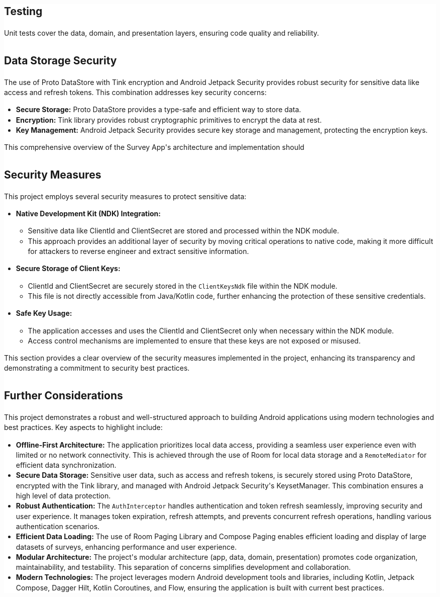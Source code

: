 
## Testing

Unit tests cover the data, domain, and presentation layers, ensuring code quality and reliability.


## Data Storage Security

The use of Proto DataStore with Tink encryption and Android Jetpack Security provides robust security for sensitive data like access and refresh tokens. This combination addresses key security concerns:

* **Secure Storage:** Proto DataStore provides a type-safe and efficient way to store data.
* **Encryption:** Tink library provides robust cryptographic primitives to encrypt the data at rest.
* **Key Management:** Android Jetpack Security provides secure key storage and management, protecting the encryption keys.

This comprehensive overview of the Survey App's architecture and implementation should


## Security Measures

This project employs several security measures to protect sensitive data:

* **Native Development Kit (NDK) Integration:**
  * Sensitive data like ClientId and ClientSecret are stored and processed within the NDK module.
  * This approach provides an additional layer of security by moving critical operations to native code, making it more difficult for attackers to reverse engineer and extract sensitive information.

* **Secure Storage of Client Keys:**
  * ClientId and ClientSecret are securely stored in the `ClientKeysNdk` file within the NDK module.
  * This file is not directly accessible from Java/Kotlin code, further enhancing the protection of these sensitive credentials.

* **Safe Key Usage:**
  * The application accesses and uses the ClientId and ClientSecret only when necessary within the NDK module.
  * Access control mechanisms are implemented to ensure that these keys are not exposed or misused.

This section provides a clear overview of the security measures implemented in the project, enhancing its transparency and demonstrating a commitment to security best practices.


## Further Considerations

This project demonstrates a robust and well-structured approach to building Android applications using modern technologies and best practices. Key aspects to highlight include:

*   **Offline-First Architecture:** The application prioritizes local data access, providing a seamless user experience even with limited or no network connectivity. This is achieved through the use of Room for local data storage and a `RemoteMediator` for efficient data synchronization.
*   **Secure Data Storage:** Sensitive user data, such as access and refresh tokens, is securely stored using Proto DataStore, encrypted with the Tink library, and managed with Android Jetpack Security's KeysetManager. This combination ensures a high level of data protection.
*   **Robust Authentication:** The `AuthInterceptor` handles authentication and token refresh seamlessly, improving security and user experience. It manages token expiration, refresh attempts, and prevents concurrent refresh operations, handling various authentication scenarios.
*   **Efficient Data Loading:** The use of Room Paging Library and Compose Paging enables efficient loading and display of large datasets of surveys, enhancing performance and user experience.
*   **Modular Architecture:** The project's modular architecture (app, data, domain, presentation) promotes code organization, maintainability, and testability. This separation of concerns simplifies development and collaboration.
*   **Modern Technologies:** The project leverages modern Android development tools and libraries, including Kotlin, Jetpack Compose, Dagger Hilt, Kotlin Coroutines, and Flow, ensuring the application is built with current best practices.